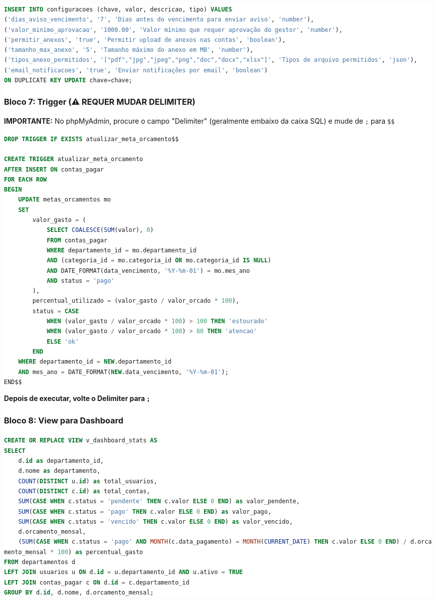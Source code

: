 ```sql
INSERT INTO configuracoes (chave, valor, descricao, tipo) VALUES
('dias_aviso_vencimento', '7', 'Dias antes do vencimento para enviar aviso', 'number'),
('valor_minimo_aprovacao', '1000.00', 'Valor mínimo que requer aprovação do gestor', 'number'),
('permitir_anexos', 'true', 'Permitir upload de anexos nas contas', 'boolean'),
('tamanho_max_anexo', '5', 'Tamanho máximo do anexo em MB', 'number'),
('tipos_anexo_permitidos', '["pdf","jpg","jpeg","png","doc","docx","xlsx"]', 'Tipos de arquivo permitidos', 'json'),
('email_notificacoes', 'true', 'Enviar notificações por email', 'boolean')
ON DUPLICATE KEY UPDATE chave=chave;
```

### Bloco 7: Trigger (⚠️ REQUER MUDAR DELIMITER)

**IMPORTANTE:** No phpMyAdmin, procure o campo "Delimiter" (geralmente embaixo da caixa SQL) e mude de `;` para `$$`

```sql
DROP TRIGGER IF EXISTS atualizar_meta_orcamento$$

CREATE TRIGGER atualizar_meta_orcamento
AFTER INSERT ON contas_pagar
FOR EACH ROW
BEGIN
    UPDATE metas_orcamentos mo
    SET
        valor_gasto = (
            SELECT COALESCE(SUM(valor), 0)
            FROM contas_pagar
            WHERE departamento_id = mo.departamento_id
            AND (categoria_id = mo.categoria_id OR mo.categoria_id IS NULL)
            AND DATE_FORMAT(data_vencimento, '%Y-%m-01') = mo.mes_ano
            AND status = 'pago'
        ),
        percentual_utilizado = (valor_gasto / valor_orcado * 100),
        status = CASE
            WHEN (valor_gasto / valor_orcado * 100) > 100 THEN 'estourado'
            WHEN (valor_gasto / valor_orcado * 100) > 80 THEN 'atencao'
            ELSE 'ok'
        END
    WHERE departamento_id = NEW.departamento_id
    AND mes_ano = DATE_FORMAT(NEW.data_vencimento, '%Y-%m-01');
END$$
```

**Depois de executar, volte o Delimiter para `;`**

### Bloco 8: View para Dashboard

```sql
CREATE OR REPLACE VIEW v_dashboard_stats AS
SELECT
    d.id as departamento_id,
    d.nome as departamento,
    COUNT(DISTINCT u.id) as total_usuarios,
    COUNT(DISTINCT c.id) as total_contas,
    SUM(CASE WHEN c.status = 'pendente' THEN c.valor ELSE 0 END) as valor_pendente,
    SUM(CASE WHEN c.status = 'pago' THEN c.valor ELSE 0 END) as valor_pago,
    SUM(CASE WHEN c.status = 'vencido' THEN c.valor ELSE 0 END) as valor_vencido,
    d.orcamento_mensal,
    (SUM(CASE WHEN c.status = 'pago' AND MONTH(c.data_pagamento) = MONTH(CURRENT_DATE) THEN c.valor ELSE 0 END) / d.orcamento_mensal * 100) as percentual_gasto
FROM departamentos d
LEFT JOIN usuarios u ON d.id = u.departamento_id AND u.ativo = TRUE
LEFT JOIN contas_pagar c ON d.id = c.departamento_id
GROUP BY d.id, d.nome, d.orcamento_mensal;
```